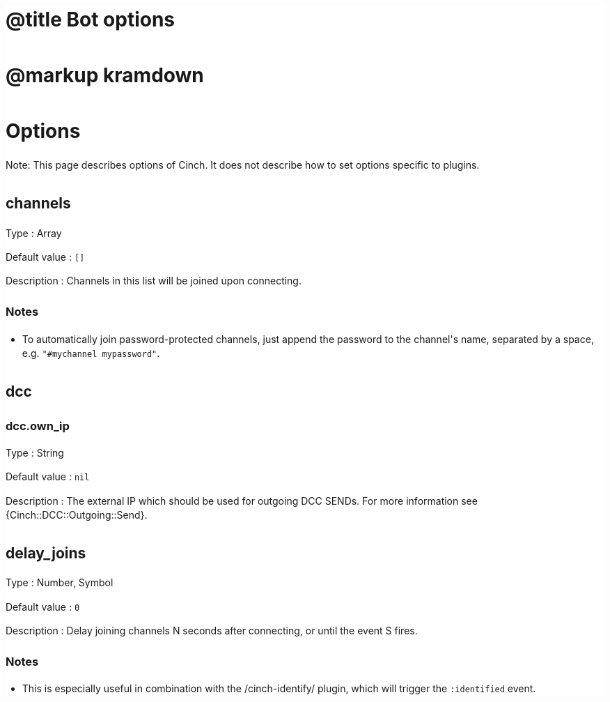 # @title Bot options
# @markup kramdown

# Options
Note: This page describes options of Cinch. It does not describe how
to set options specific to plugins.

## channels
Type
: Array<String>

Default value
: `[]`

Description
: Channels in this list will be joined upon connecting.


### Notes
- To automatically join password-protected channels, just append the
  password to the channel's name, separated by a space, e.g.
  `"#mychannel mypassword"`.

## dcc

### dcc.own_ip
Type
: String

Default value
: `nil`

Description
: The external IP which should be used for outgoing DCC SENDs. For
more information see {Cinch::DCC::Outgoing::Send}.

## delay_joins
Type
: Number, Symbol

Default value
: `0`

Description
: Delay joining channels N seconds after connecting, or until the event S fires.

### Notes
- This is especially useful in combination with the /cinch-identify/ plugin, which will trigger the `:identified` event.
